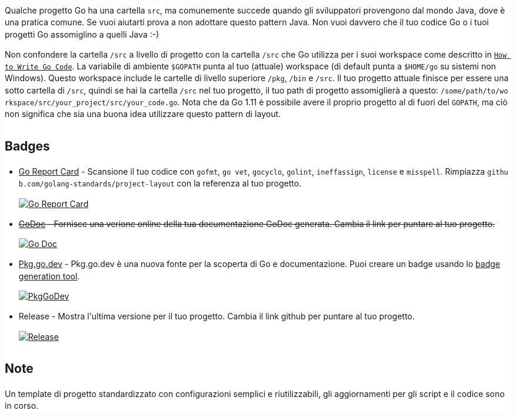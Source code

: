 Qualche progetto Go ha una cartella `src`, ma comunemente succede quando gli sviluppatori provengono dal mondo Java, dove è una pratica comune. Se vuoi aiutarti prova a non adottare questo pattern Java. Non vuoi davvero che il tuo codice Go o i tuoi progetti Go assomiglino a quelli Java :-)

Non confondere la cartella `/src` a livello di progetto con la cartella `/src` che Go utilizza per i suoi workspace come descritto in [`How to Write Go Code`](https://golang.org/doc/code.html). La variabile di ambiente `$GOPATH` punta al tuo (attuale) workspace (di default punta a `$HOME/go` su sistemi non Windows). Questo workspace include le cartelle di livello superiore `/pkg`, `/bin` e `/src`. Il tuo progetto attuale finisce per essere una sotto cartella di `/src`, quindi se hai la cartella `/src` nel tuo progetto, il tuo path di progetto assomiglierà a questo: `/some/path/to/workspace/src/your_project/src/your_code.go`. Nota che da Go 1.11 è possibile avere il proprio progetto al di fuori del `GOPATH`, ma ciò non significa che sia una buona idea utilizzare questo pattern di layout.


## Badges

* [Go Report Card](https://goreportcard.com/) - Scansione il tuo codice con `gofmt`, `go vet`, `gocyclo`, `golint`, `ineffassign`, `license` e `misspell`. Rimpiazza `github.com/golang-standards/project-layout` con la referenza al tuo progetto.

    [![Go Report Card](https://goreportcard.com/badge/github.com/golang-standards/project-layout?style=flat-square)](https://goreportcard.com/report/github.com/golang-standards/project-layout)

* ~~[GoDoc](http://godoc.org) - Fornisce una verione online della tua documentazione GoDoc generata. Cambia il link per puntare al tuo progetto.~~

    [![Go Doc](https://img.shields.io/badge/godoc-reference-blue.svg?style=flat-square)](http://godoc.org/github.com/golang-standards/project-layout)

* [Pkg.go.dev](https://pkg.go.dev) - Pkg.go.dev è una nuova fonte per la scoperta di Go e documentazione. Puoi creare un badge usando lo [badge generation tool](https://pkg.go.dev/badge).

    [![PkgGoDev](https://pkg.go.dev/badge/github.com/golang-standards/project-layout)](https://pkg.go.dev/github.com/golang-standards/project-layout)

* Release - Mostra l'ultima versione per il tuo progetto. Cambia il link github per puntare al tuo progetto.

    [![Release](https://img.shields.io/github/release/golang-standards/project-layout.svg?style=flat-square)](https://github.com/golang-standards/project-layout/releases/latest)

## Note

Un template di progetto standardizzato con configurazioni semplici e riutilizzabili, gli aggiornamenti per gli script e il codice sono in corso.
